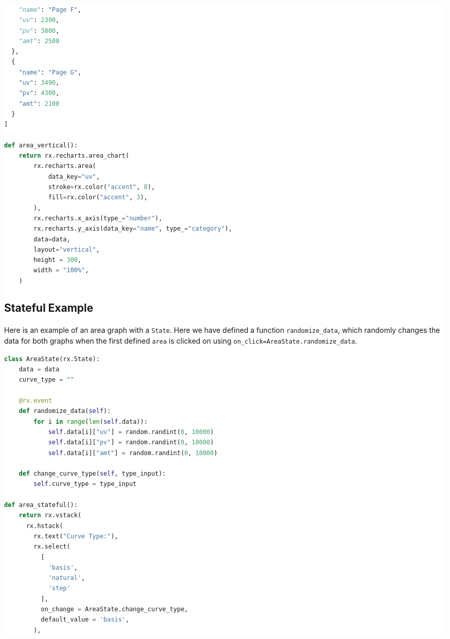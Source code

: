 ```python demo graphing
    "name": "Page F",
    "uv": 2390,
    "pv": 3800,
    "amt": 2500
  },
  {
    "name": "Page G",
    "uv": 3490,
    "pv": 4300,
    "amt": 2100
  }
]

def area_vertical():
    return rx.recharts.area_chart(
        rx.recharts.area(
            data_key="uv",
            stroke=rx.color("accent", 8),
            fill=rx.color("accent", 3),
        ),
        rx.recharts.x_axis(type_="number"),
        rx.recharts.y_axis(data_key="name", type_="category"),
        data=data,
        layout="vertical",
        height = 300,
        width = "100%",
    )
```

## Stateful Example

Here is an example of an area graph with a `State`. Here we have defined a function `randomize_data`, which randomly changes the data for both graphs when the first defined `area` is clicked on using `on_click=AreaState.randomize_data`.

```python demo exec
class AreaState(rx.State):
    data = data
    curve_type = ""

    @rx.event
    def randomize_data(self):
        for i in range(len(self.data)):
            self.data[i]["uv"] = random.randint(0, 10000)
            self.data[i]["pv"] = random.randint(0, 10000)
            self.data[i]["amt"] = random.randint(0, 10000)

    def change_curve_type(self, type_input):
        self.curve_type = type_input

def area_stateful():
    return rx.vstack(
      rx.hstack(
        rx.text("Curve Type:"),
        rx.select(
          [
            'basis',
            'natural',
            'step'
          ],
          on_change = AreaState.change_curve_type,
          default_value = 'basis',
        ),
```